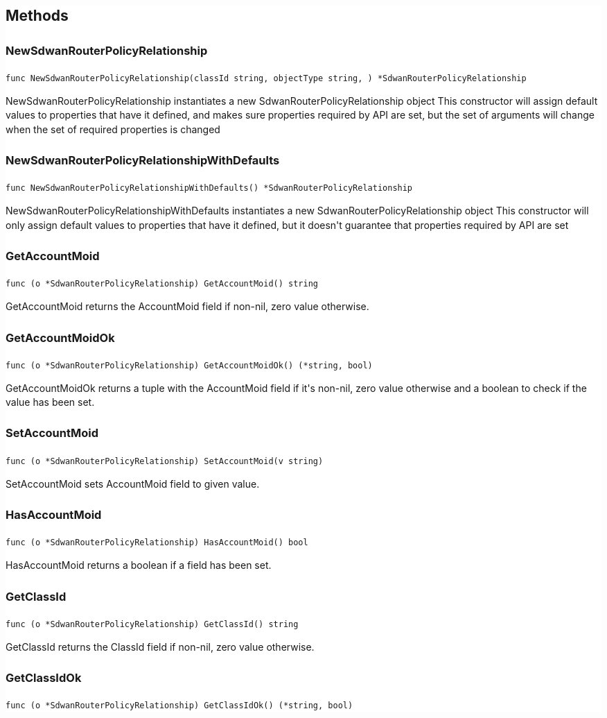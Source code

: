 ## Methods

### NewSdwanRouterPolicyRelationship

`func NewSdwanRouterPolicyRelationship(classId string, objectType string, ) *SdwanRouterPolicyRelationship`

NewSdwanRouterPolicyRelationship instantiates a new SdwanRouterPolicyRelationship object
This constructor will assign default values to properties that have it defined,
and makes sure properties required by API are set, but the set of arguments
will change when the set of required properties is changed

### NewSdwanRouterPolicyRelationshipWithDefaults

`func NewSdwanRouterPolicyRelationshipWithDefaults() *SdwanRouterPolicyRelationship`

NewSdwanRouterPolicyRelationshipWithDefaults instantiates a new SdwanRouterPolicyRelationship object
This constructor will only assign default values to properties that have it defined,
but it doesn't guarantee that properties required by API are set

### GetAccountMoid

`func (o *SdwanRouterPolicyRelationship) GetAccountMoid() string`

GetAccountMoid returns the AccountMoid field if non-nil, zero value otherwise.

### GetAccountMoidOk

`func (o *SdwanRouterPolicyRelationship) GetAccountMoidOk() (*string, bool)`

GetAccountMoidOk returns a tuple with the AccountMoid field if it's non-nil, zero value otherwise
and a boolean to check if the value has been set.

### SetAccountMoid

`func (o *SdwanRouterPolicyRelationship) SetAccountMoid(v string)`

SetAccountMoid sets AccountMoid field to given value.

### HasAccountMoid

`func (o *SdwanRouterPolicyRelationship) HasAccountMoid() bool`

HasAccountMoid returns a boolean if a field has been set.

### GetClassId

`func (o *SdwanRouterPolicyRelationship) GetClassId() string`

GetClassId returns the ClassId field if non-nil, zero value otherwise.

### GetClassIdOk

`func (o *SdwanRouterPolicyRelationship) GetClassIdOk() (*string, bool)`
